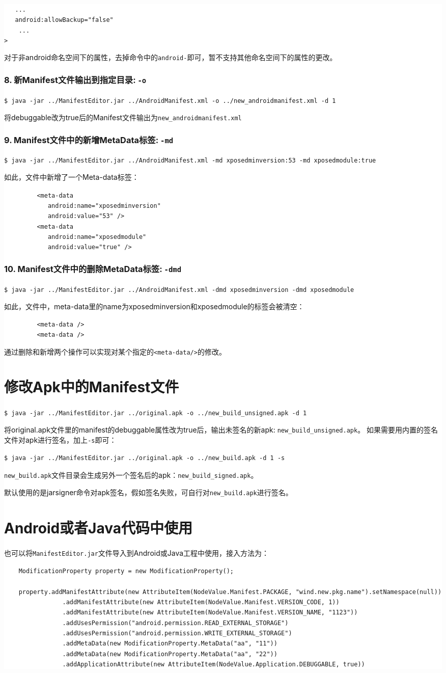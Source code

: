 ```
   ...
   android:allowBackup="false"
    ...
>
```
对于非android命名空间下的属性，去掉命令中的`android-`即可，暂不支持其他命名空间下的属性的更改。
### 8. 新Manifest文件输出到指定目录: `-o`
```
$ java -jar ../ManifestEditor.jar ../AndroidManifest.xml -o ../new_androidmanifest.xml -d 1
```
将debuggable改为true后的Manifest文件输出为`new_androidmanifest.xml`
### 9. Manifest文件中的新增MetaData标签: `-md`
```
$ java -jar ../ManifestEditor.jar ../AndroidManifest.xml -md xposedminversion:53 -md xposedmodule:true
```
如此，文件中新增了一个Meta-data标签：
```
         <meta-data
            android:name="xposedminversion"
            android:value="53" />
         <meta-data
            android:name="xposedmodule"
            android:value="true" />
```
### 10. Manifest文件中的删除MetaData标签: `-dmd`
```
$ java -jar ../ManifestEditor.jar ../AndroidManifest.xml -dmd xposedminversion -dmd xposedmodule
```
如此，文件中，meta-data里的name为xposedminversion和xposedmodule的标签会被清空：
```
         <meta-data />
         <meta-data />
```
通过删除和新增两个操作可以实现对某个指定的`<meta-data/>`的修改。
# **修改Apk中的Manifest文件**
```
$ java -jar ../ManifestEditor.jar ../original.apk -o ../new_build_unsigned.apk -d 1
```
将original.apk文件里的manifest的debuggable属性改为true后，输出未签名的新apk: `new_build_unsigned.apk`。
如果需要用内置的签名文件对apk进行签名，加上`-s`即可：
```
$ java -jar ../ManifestEditor.jar ../original.apk -o ../new_build.apk -d 1 -s
```
`new_build.apk`文件目录会生成另外一个签名后的apk：`new_build_signed.apk`。

默认使用的是jarsigner命令对apk签名，假如签名失败，可自行对`new_build.apk`进行签名。
# **Android或者Java代码中使用**
也可以将`ManifestEditor.jar`文件导入到Android或Java工程中使用，接入方法为：
```
    ModificationProperty property = new ModificationProperty();

    property.addManifestAttribute(new AttributeItem(NodeValue.Manifest.PACKAGE, "wind.new.pkg.name").setNamespace(null))
                .addManifestAttribute(new AttributeItem(NodeValue.Manifest.VERSION_CODE, 1))
                .addManifestAttribute(new AttributeItem(NodeValue.Manifest.VERSION_NAME, "1123"))
                .addUsesPermission("android.permission.READ_EXTERNAL_STORAGE")
                .addUsesPermission("android.permission.WRITE_EXTERNAL_STORAGE")
                .addMetaData(new ModificationProperty.MetaData("aa", "11"))
                .addMetaData(new ModificationProperty.MetaData("aa", "22"))
                .addApplicationAttribute(new AttributeItem(NodeValue.Application.DEBUGGABLE, true))
```